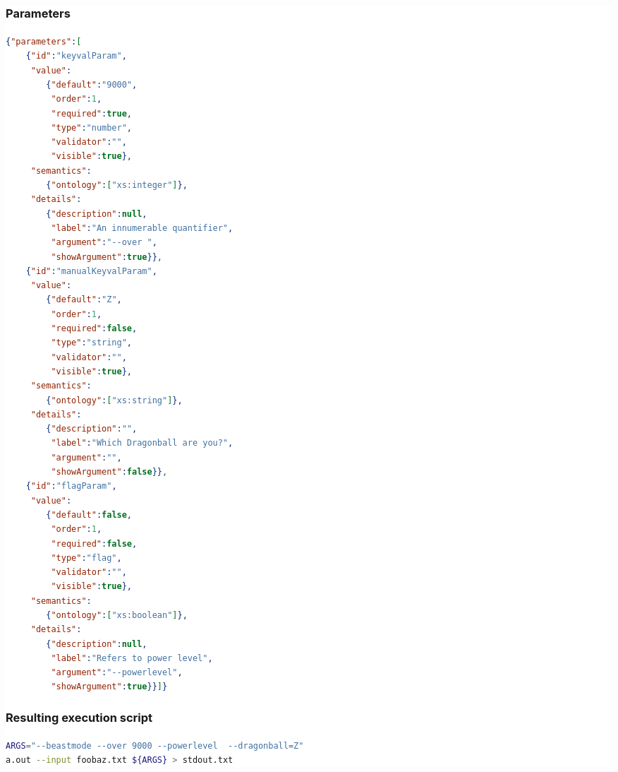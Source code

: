 ### Parameters
```json
{"parameters":[
    {"id":"keyvalParam",
     "value":
        {"default":"9000",
         "order":1,
         "required":true,
         "type":"number",
         "validator":"",
         "visible":true},
     "semantics":
        {"ontology":["xs:integer"]},
     "details":
        {"description":null,
         "label":"An innumerable quantifier",
         "argument":"--over ",
         "showArgument":true}},
	{"id":"manualKeyvalParam",
     "value":
        {"default":"Z",
         "order":1,
         "required":false,
         "type":"string",
         "validator":"",
         "visible":true},
     "semantics":
        {"ontology":["xs:string"]},
     "details":
        {"description":"",
         "label":"Which Dragonball are you?",
         "argument":"",
         "showArgument":false}},
    {"id":"flagParam",
     "value":
        {"default":false,
         "order":1,
         "required":false,
         "type":"flag",
         "validator":"",
         "visible":true},
     "semantics":
        {"ontology":["xs:boolean"]},
     "details":
        {"description":null,
         "label":"Refers to power level",
         "argument":"--powerlevel",
         "showArgument":true}}]}
```

### Resulting execution script
```sh
ARGS="--beastmode --over 9000 --powerlevel  --dragonball=Z"
a.out --input foobaz.txt ${ARGS} > stdout.txt
```
